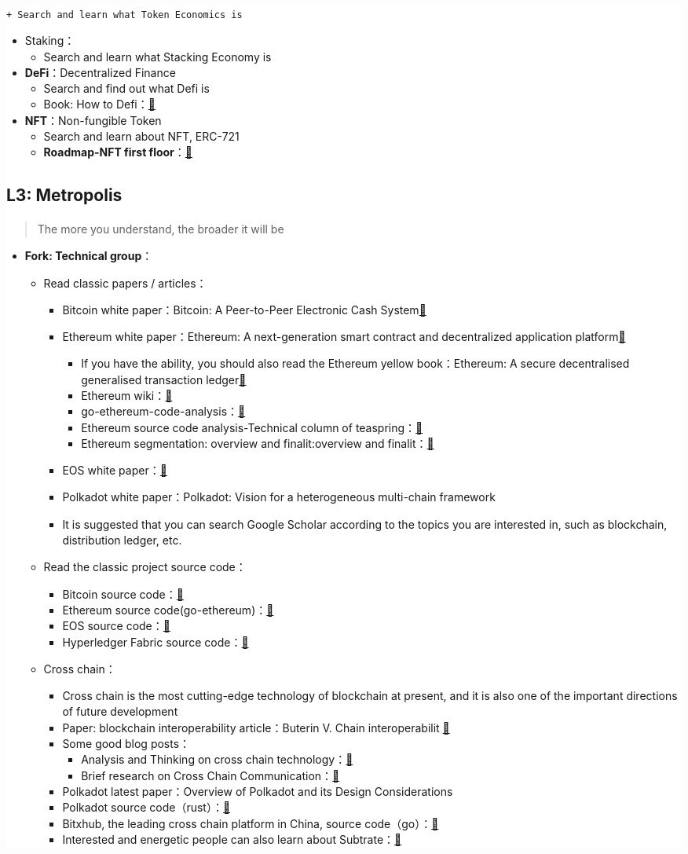    + Search and learn what Token Economics is
  + Staking：
    + Search and learn what Stacking Economy is
  + **DeFi**：Decentralized Finance
    + Search and find out what Defi is
    + Book: How to Defi：[🔗](./defi/How_to_DeFi_CHN.pdf)
  + **NFT**：Non-fungible Token
    + Search and learn about NFT, ERC-721
    + **Roadmap-NFT first floor**：[🔗](./nft/NFTer-roadmap.md)

## L3: Metropolis

>  The more you understand, the broader it will be

+ **Fork: Technical group**：
  
  + Read classic papers / articles：
    
    + Bitcoin white paper：Bitcoin: A Peer-to-Peer Electronic Cash System[🔗](https://bitcoin.org/bitcoin.pdf)
    
    + Ethereum white paper：Ethereum: A next-generation smart contract and decentralized application platform[🔗](https://github.com/ethereum/wiki/wiki/White-Paper)
      
      + If you have the ability, you should also read the Ethereum yellow book：Ethereum: A secure decentralised generalised transaction ledger[🔗](https://ethereum.github.io/yellowpaper/paper.pdf)
      + Ethereum wiki：[🔗](https://github.com/ethereum/wiki/wiki)
      + go-ethereum-code-analysis：[🔗](https://github.com/ZtesoftCS/go-ethereum-code-analysis)
      + Ethereum source code analysis-Technical column of teaspring：[🔗](https://blog.csdn.net/teaspring)
      + Ethereum segmentation: overview and finalit:overview and finalit：[🔗](https://ethfans.org/posts/ethereum-sharding-and-finality)
    
    + EOS white paper：[🔗](https://github.com/EOSIO/Documentation/blob/master/TechnicalWhitePaper.md)
    
    + Polkadot white paper：Polkadot: Vision for a heterogeneous multi-chain framework
    
    + It is suggested that you can search Google Scholar according to the topics you are interested in, such as blockchain, distribution ledger, etc.
  
  + Read the classic project source code：
    
    + Bitcoin source code：[🔗](https://github.com/bitcoin/bitcoin)
    + Ethereum source code(go-ethereum)：[🔗](https://github.com/ethereum/go-ethereum)
    + EOS source code：[🔗](https://github.com/EOSIO/eos)
    + Hyperledger Fabric source code：[🔗](https://github.com/hyperledger/fabric)
  
  + Cross chain：
    
    + Cross chain is the most cutting-edge technology of blockchain at present, and it is also one of the important directions of future development
    + Paper: blockchain interoperability article：Buterin V. Chain interoperabilit [🔗](https://www.r3.com/wp-content/uploads/2017/06/chain_interoperability_r3.pdf)
    + Some good blog posts：
      + Analysis and Thinking on cross chain technology：[🔗](https://mp.weixin.qq.com/s/fgRPwzVPB3Si5aHSCACvAg)
      + Brief research on Cross Chain Communication：[🔗](https://mp.weixin.qq.com/s/X7ztDBG6kqgrBaGwrrsfQw)
    + Polkadot latest paper：Overview of Polkadot and its Design Considerations
    + Polkadot source code（rust）：[🔗](https://github.com/paritytech/polkadot)
    + Bitxhub, the leading cross chain platform in China, source code（go）：[🔗](https://github.com/meshplus/bitxhub)
    + Interested and energetic people can also learn about Subtrate：[🔗](https://substrate.dev)
  